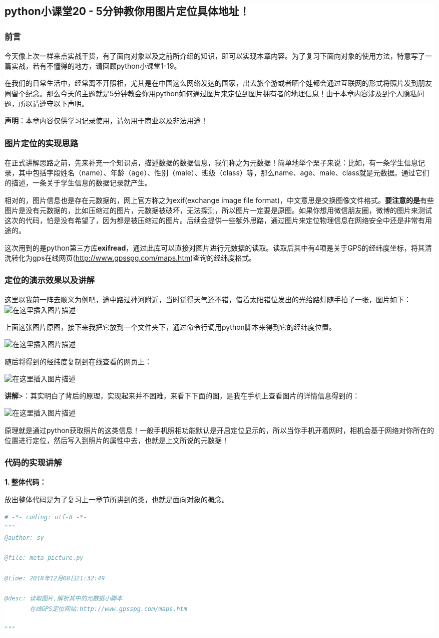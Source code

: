 ## python小课堂20 - 5分钟教你用图片定位具体地址！
### 前言

今天像上次一样来点实战干货，有了面向对象以及之前所介绍的知识，即可以实现本章内容。为了复习下面向对象的使用方法，特意写了一篇实战，若有不懂得的地方，请回顾python小课堂1-19。



在我们的日常生活中，经常离不开照相，尤其是在中国这么网络发达的国家，出去旅个游或者晒个娃都会通过互联网的形式将照片发到朋友圈留个纪念。那么今天的主题就是5分钟教会你用python如何通过图片来定位到图片拥有者的地理信息！由于本章内容涉及到个人隐私问题，所以请遵守以下声明。



**声明**：本章内容仅供学习记录使用，请勿用于商业以及非法用途！


### 图片定位的实现思路

在正式讲解思路之前，先来补充一个知识点，描述数据的数据信息，我们称之为元数据！简单地举个栗子来说：比如，有一条学生信息记录，其中包括字段姓名（name）、年龄（age）、性别（male）、班级（class）等，那么name、age、male、class就是元数据。通过它们的描述，一条关于学生信息的数据记录就产生。

相对的，图片信息也是存在元数据的，网上官方称之为exif(exchange image file format)，中文意思是交换图像文件格式。**要注意的是**有些图片是没有元数据的，比如压缩过的图片，元数据被破坏，无法探测，所以图片一定要是原图。如果你想用微信朋友圈，微博的图片来测试这次的代码，怕是没有希望了，因为都是被压缩过的图片。后续会提供一些额外思路，通过图片来定位物理信息在网络安全中还是非常有用途的。

这次用到的是python第三方库**exifread**，通过此库可以直接对图片进行元数据的读取。读取后其中有4项是关于GPS的经纬度坐标，将其清洗转化为gps在线网页(http://www.gpsspg.com/maps.htm)查询的经纬度格式。


### 定位的演示效果以及讲解
这里以我前一阵去顺义为例吧，途中路过孙河附近，当时觉得天气还不错，借着太阳错位发出的光给路灯随手拍了一张，图片如下：
![在这里插入图片描述](https://img-blog.csdnimg.cn/20181227122811225.png?x-oss-process=image/watermark,type_ZmFuZ3poZW5naGVpdGk,shadow_10,text_aHR0cHM6Ly9ibG9nLmNzZG4ubmV0L3M3NDA1NTY0NzI=,size_16,color_FFFFFF,t_70)


上面这张图片原图，接下来我把它放到一个文件夹下，通过命令行调用python脚本来得到它的经纬度位置。

![在这里插入图片描述](https://img-blog.csdnimg.cn/20181227122849651.gif)


随后将得到的经纬度复制到在线查看的网页上：


![在这里插入图片描述](https://img-blog.csdnimg.cn/20181227122904678.gif)


**讲解**>：其实明白了背后的原理，实现起来并不困难，来看下下面的图，是我在手机上查看图片的详情信息得到的：

![在这里插入图片描述](https://img-blog.csdnimg.cn/20181227122931525.png?x-oss-process=image/watermark,type_ZmFuZ3poZW5naGVpdGk,shadow_10,text_aHR0cHM6Ly9ibG9nLmNzZG4ubmV0L3M3NDA1NTY0NzI=,size_16,color_FFFFFF,t_70)

原理就是通过python获取照片的这类信息！一般手机照相功能默认是开启定位显示的，所以当你手机开着网时，相机会基于网络对你所在的位置进行定位，然后写入到照片的属性中去，也就是上文所说的元数据！



### 代码的实现讲解

**1. 整体代码：**

放出整体代码是为了复习上一章节所讲到的类，也就是面向对象的概念。

```python
# -*- coding: utf-8 -*-
"""
@author: sy

@file: meta_picture.py

@time: 2018年12月08日21:32:49

@desc: 读取图片,解析其中的元数据小脚本
       在线GPS定位网站:http://www.gpsspg.com/maps.htm

"""
```